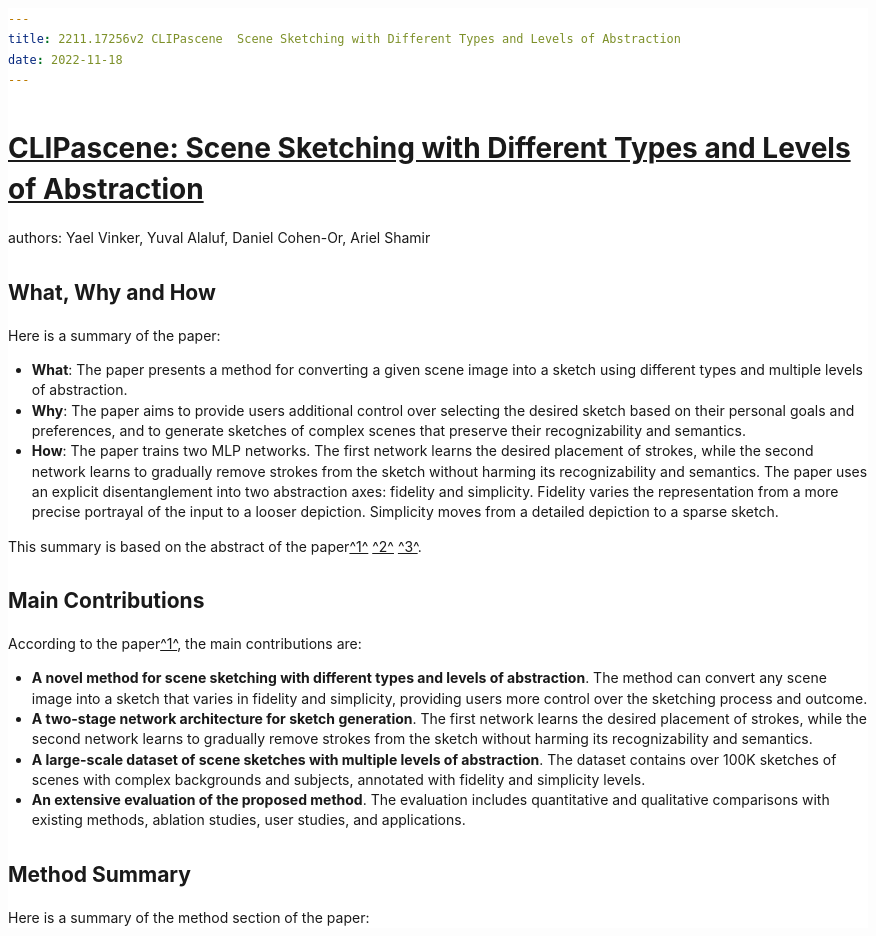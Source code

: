 ```yaml
---
title: 2211.17256v2 CLIPascene  Scene Sketching with Different Types and Levels of Abstraction
date: 2022-11-18
---
```


# [CLIPascene: Scene Sketching with Different Types and Levels of Abstraction](http://arxiv.org/abs/2211.17256v2)

authors: Yael Vinker, Yuval Alaluf, Daniel Cohen-Or, Ariel Shamir


## What, Why and How

[1]: https://arxiv.org/abs/2211.17256v2 "[2211.17256v2] CLIPascene: Scene Sketching with Different Types and ..."
[2]: https://arxiv.org/abs/2211.17256 "[2211.17256] CLIPascene: Scene Sketching with Different Types and ..."
[3]: https://arxiv-export2.library.cornell.edu/abs/2211.17256 "[2211.17256] CLIPascene: Scene Sketching with Different Types and ..."

Here is a summary of the paper:

- **What**: The paper presents a method for converting a given scene image into a sketch using different types and multiple levels of abstraction.
- **Why**: The paper aims to provide users additional control over selecting the desired sketch based on their personal goals and preferences, and to generate sketches of complex scenes that preserve their recognizability and semantics.
- **How**: The paper trains two MLP networks. The first network learns the desired placement of strokes, while the second network learns to gradually remove strokes from the sketch without harming its recognizability and semantics. The paper uses an explicit disentanglement into two abstraction axes: fidelity and simplicity. Fidelity varies the representation from a more precise portrayal of the input to a looser depiction. Simplicity moves from a detailed depiction to a sparse sketch.

This summary is based on the abstract of the paper[^1^][1] [^2^][2] [^3^][3].


## Main Contributions

[1]: https://arxiv.org/abs/2211.17256v2 "[2211.17256v2] CLIPascene: Scene Sketching with Different Types and ..."
[2]: https://arxiv.org/abs/2211.17256 "[2211.17256] CLIPascene: Scene Sketching with Different Types and ..."
[3]: https://arxiv-export2.library.cornell.edu/abs/2211.17256 "[2211.17256] CLIPascene: Scene Sketching with Different Types and ..."

According to the paper[^1^][1], the main contributions are:

- **A novel method for scene sketching with different types and levels of abstraction**. The method can convert any scene image into a sketch that varies in fidelity and simplicity, providing users more control over the sketching process and outcome.
- **A two-stage network architecture for sketch generation**. The first network learns the desired placement of strokes, while the second network learns to gradually remove strokes from the sketch without harming its recognizability and semantics.
- **A large-scale dataset of scene sketches with multiple levels of abstraction**. The dataset contains over 100K sketches of scenes with complex backgrounds and subjects, annotated with fidelity and simplicity levels.
- **An extensive evaluation of the proposed method**. The evaluation includes quantitative and qualitative comparisons with existing methods, ablation studies, user studies, and applications.

## Method Summary

[1]: https://arxiv.org/abs/2211.17256v2 "[2211.17256v2] CLIPascene: Scene Sketching with Different Types and ..."
[2]: https://arxiv.org/abs/2211.17256 "[2211.17256] CLIPascene: Scene Sketching with Different Types and ..."
[3]: https://arxiv-export2.library.cornell.edu/abs/2211.17256 "[2211.17256] CLIPascene: Scene Sketching with Different Types and ..."

Here is a summary of the method section of the paper:
